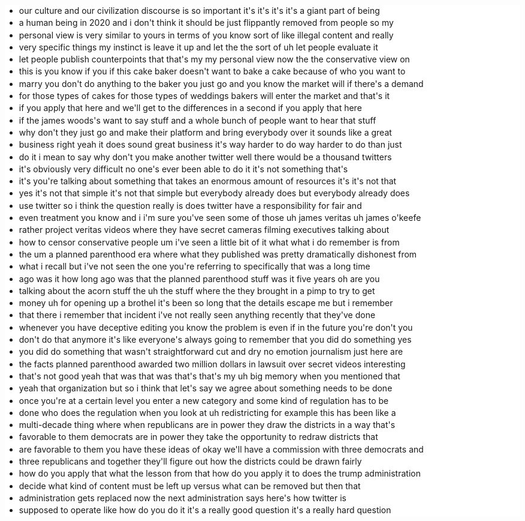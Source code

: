 *  our culture and our civilization discourse is so important it's it's it's it's a giant part of being
*  a human being in 2020 and i don't think it should be just flippantly removed from people so my
*  personal view is very similar to yours in terms of you know sort of like illegal content and really
*  very specific things my instinct is leave it up and let the the sort of uh let people evaluate it
*  let people publish counterpoints that that's my my personal view now the the conservative view on
*  this is you know if you if this cake baker doesn't want to bake a cake because of who you want to
*  marry you don't do anything to the baker you just go and you know the market will if there's a demand
*  for those types of cakes for those types of weddings bakers will enter the market and that's it
*  if you apply that here and we'll get to the differences in a second if you apply that here
*  if the james woods's want to say stuff and a whole bunch of people want to hear that stuff
*  why don't they just go and make their platform and bring everybody over it sounds like a great
*  business right yeah it does sound great business it's way harder to do way harder to do than just
*  do it i mean to say why don't you make another twitter well there would be a thousand twitters
*  it's obviously very difficult no one's ever been able to do it it's not something that's
*  it's you're talking about something that takes an enormous amount of resources it's it's not that
*  yes it's not that simple it's not that simple but everybody already does but everybody already does
*  use twitter so i think the question really is does twitter have a responsibility for fair and
*  even treatment you know and i i'm sure you've seen some of those uh james veritas uh james o'keefe
*  rather project veritas videos where they have secret cameras filming executives talking about
*  how to censor conservative people um i've seen a little bit of it what what i do remember is from
*  the um a planned parenthood era where what they published was pretty dramatically dishonest from
*  what i recall but i've not seen the one you're referring to specifically that was a long time
*  ago was it how long ago was that the planned parenthood stuff was it five years oh are you
*  talking about the acorn stuff the uh the stuff where the they brought in a pimp to try to get
*  money uh for opening up a brothel it's been so long that the details escape me but i remember
*  that there i remember that incident i've not really seen anything recently that they've done
*  whenever you have deceptive editing you know the problem is even if in the future you're don't you
*  don't do that anymore it's like everyone's always going to remember that you did do something yes
*  you did do something that wasn't straightforward cut and dry no emotion journalism just here are
*  the facts planned parenthood awarded two million dollars in lawsuit over secret videos interesting
*  that's not good yeah that was that was that's that's my uh big memory when you mentioned that
*  yeah that organization but so i think that let's say we agree about something needs to be done
*  once you're at a certain level you enter a new category and some kind of regulation has to be
*  done who does the regulation when you look at uh redistricting for example this has been like a
*  multi-decade thing where when republicans are in power they draw the districts in a way that's
*  favorable to them democrats are in power they take the opportunity to redraw districts that
*  are favorable to them you have these ideas of okay we'll have a commission with three democrats and
*  three republicans and together they'll figure out how the districts could be drawn fairly
*  how do you apply that what the lesson from that how do you apply it to does the trump administration
*  decide what kind of content must be left up versus what can be removed but then that
*  administration gets replaced now the next administration says here's how twitter is
*  supposed to operate like how do you do it it's a really good question it's a really hard question
